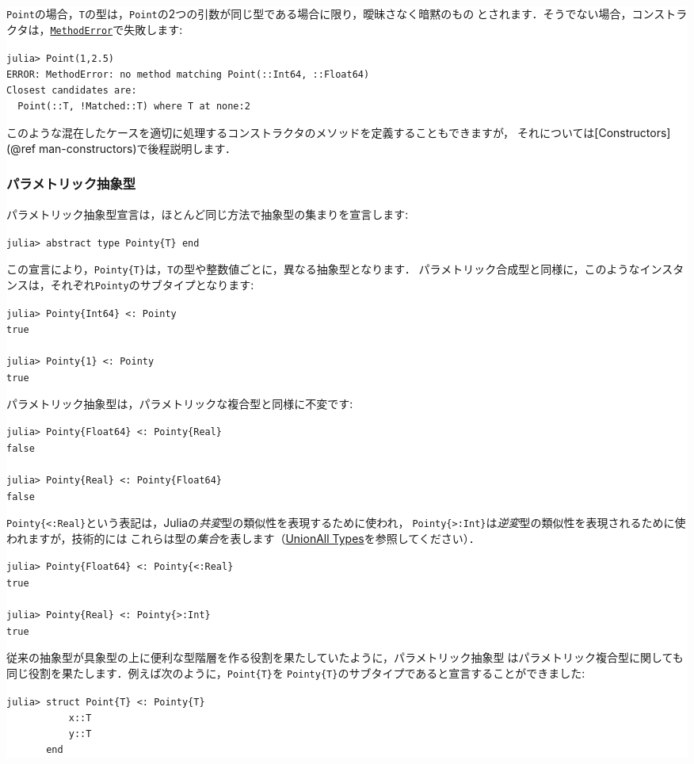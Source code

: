 `Point`の場合，`T`の型は，`Point`の2つの引数が同じ型である場合に限り，曖昧さなく暗黙のもの
とされます．そうでない場合，コンストラクタは，[`MethodError`](@ref)で失敗します:

```jldoctest pointtype
julia> Point(1,2.5)
ERROR: MethodError: no method matching Point(::Int64, ::Float64)
Closest candidates are:
  Point(::T, !Matched::T) where T at none:2
```

このような混在したケースを適切に処理するコンストラクタのメソッドを定義することもできますが，
それについては[Constructors](@ref man-constructors)で後程説明します．

### パラメトリック抽象型

パラメトリック抽象型宣言は，ほとんど同じ方法で抽象型の集まりを宣言します:

```jldoctest pointytype
julia> abstract type Pointy{T} end
```

この宣言により，`Pointy{T}`は，`T`の型や整数値ごとに，異なる抽象型となります．
パラメトリック合成型と同様に，このようなインスタンスは，それぞれ`Pointy`のサブタイプとなります:

```jldoctest pointytype
julia> Pointy{Int64} <: Pointy
true

julia> Pointy{1} <: Pointy
true
```

パラメトリック抽象型は，パラメトリックな複合型と同様に不変です:

```jldoctest pointytype
julia> Pointy{Float64} <: Pointy{Real}
false

julia> Pointy{Real} <: Pointy{Float64}
false
```

`Pointy{<:Real}`という表記は，Juliaの*共変*型の類似性を表現するために使われ，
`Pointy{>:Int}`は*逆変*型の類似性を表現されるために使われますが，技術的には
これらは型の*集合*を表します（[UnionAll Types](@ref)を参照してください）．
```jldoctest pointytype
julia> Pointy{Float64} <: Pointy{<:Real}
true

julia> Pointy{Real} <: Pointy{>:Int}
true
```

従来の抽象型が具象型の上に便利な型階層を作る役割を果たしていたように，パラメトリック抽象型
はパラメトリック複合型に関しても同じ役割を果たします．例えば次のように，`Point{T}`を
`Pointy{T}`のサブタイプであると宣言することができました:

```jldoctest pointytype
julia> struct Point{T} <: Pointy{T}
           x::T
           y::T
       end
```
